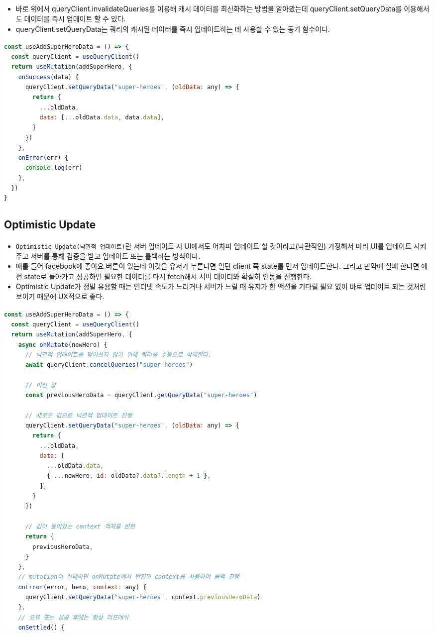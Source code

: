 - 바로 위에서 queryClient.invalidateQueries를 이용해 캐시 데이터를 최신화하는 방법을 알아봤는데 queryClient.setQueryData를 이용해서도 데이터를 즉시 업데이트 할 수 있다.
- queryClient.setQueryData는 쿼리의 캐시된 데이터를 즉시 업데이트하는 데 사용할 수 있는 동기 함수이다.

```js
const useAddSuperHeroData = () => {
  const queryClient = useQueryClient()
  return useMutation(addSuperHero, {
    onSuccess(data) {
      queryClient.setQueryData("super-heroes", (oldData: any) => {
        return {
          ...oldData,
          data: [...oldData.data, data.data],
        }
      })
    },
    onError(err) {
      console.log(err)
    },
  })
}
```

## Optimistic Update

- `Optimistic Update(낙관적 업데이트)`란 서버 업데이트 시 UI에서도 어차피 업데이트 할 것이라고(낙관적인) 가정해서 미리 UI를 업데이트 시켜주고 서버를 통해 검증을 받고 업데이트 또는 롤백하는 방식이다.
- 예를 들어 facebook에 좋아요 버튼이 있는데 이것을 유저가 누른다면 일단 client 쪽 state를 먼저 업데이트한다. 그리고 만약에 실패 한다면 예전 state로 돌아가고 성공하면 필요한 데이터를 다시 fetch해서 서버 데이터와 확실히 연동을 진행한다.
- Optimistic Update가 정말 유용할 때는 인터넷 속도가 느리거나 서버가 느릴 때 유저가 한 액션을 기다릴 필요 없이 바로 업데이트 되는 것처럼 보이기 때문에 UX적으로 좋다.

```js
const useAddSuperHeroData = () => {
  const queryClient = useQueryClient()
  return useMutation(addSuperHero, {
    async onMutate(newHero) {
      // 낙관적 업데이트를 덮어쓰지 않기 위해 쿼리를 수동으로 삭제한다.
      await queryClient.cancelQueries("super-heroes")

      // 이전 값
      const previousHeroData = queryClient.getQueryData("super-heroes")

      // 새로운 값으로 낙관적 업데이트 진행
      queryClient.setQueryData("super-heroes", (oldData: any) => {
        return {
          ...oldData,
          data: [
            ...oldData.data,
            { ...newHero, id: oldData?.data?.length + 1 },
          ],
        }
      })

      // 값이 들어있는 context 객체를 반환
      return {
        previousHeroData,
      }
    },
    // mutation이 실패하면 onMutate에서 반환된 context를 사용하여 롤백 진행
    onError(error, hero, context: any) {
      queryClient.setQueryData("super-heroes", context.previousHeroData)
    },
    // 오류 또는 성공 후에는 항상 리프레쉬
    onSettled() {
```